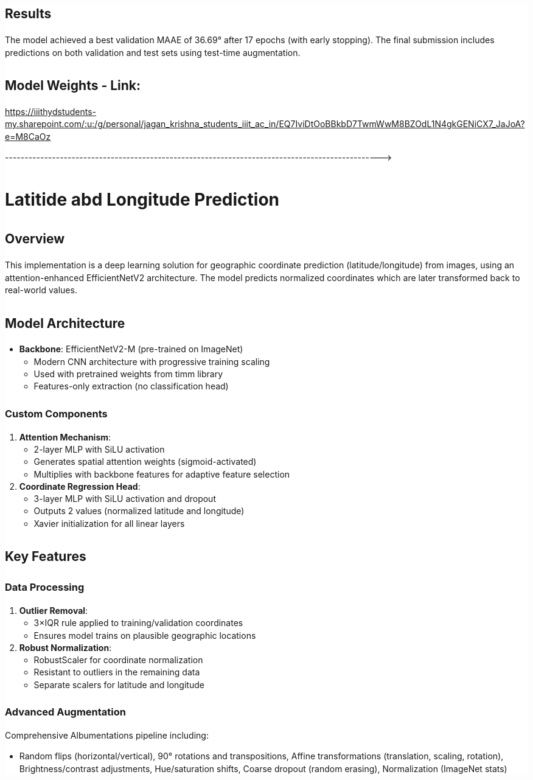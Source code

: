 ## Results
The model achieved a best validation MAAE of 36.69° after 17 epochs (with early stopping). The final submission includes predictions on both validation and test sets using test-time augmentation.

## Model Weights - Link:
https://iiithydstudents-my.sharepoint.com/:u:/g/personal/jagan_krishna_students_iiit_ac_in/EQ7IviDtOoBBkbD7TwmWwM8BZOdL1N4gkGENiCX7_JaJoA?e=M8CaOz

------------------------------------------------------------------------------------------------>
# Latitide abd Longitude Prediction

## Overview
This implementation is a deep learning solution for geographic coordinate prediction (latitude/longitude) from images, using an attention-enhanced EfficientNetV2 architecture. The model predicts normalized coordinates which are later transformed back to real-world values.

## Model Architecture
- **Backbone**: EfficientNetV2-M (pre-trained on ImageNet)
  - Modern CNN architecture with progressive training scaling
  - Used with pretrained weights from timm library
  - Features-only extraction (no classification head)
### Custom Components
1. **Attention Mechanism**:
   - 2-layer MLP with SiLU activation
   - Generates spatial attention weights (sigmoid-activated)
   - Multiplies with backbone features for adaptive feature selection
2. **Coordinate Regression Head**:
   - 3-layer MLP with SiLU activation and dropout
   - Outputs 2 values (normalized latitude and longitude)
   - Xavier initialization for all linear layers

## Key Features
### Data Processing
1. **Outlier Removal**:
   - 3×IQR rule applied to training/validation coordinates
   - Ensures model trains on plausible geographic locations
2. **Robust Normalization**:
   - RobustScaler for coordinate normalization
   - Resistant to outliers in the remaining data
   - Separate scalers for latitude and longitude
### Advanced Augmentation
Comprehensive Albumentations pipeline including:
- Random flips (horizontal/vertical), 90° rotations and transpositions, Affine transformations (translation, scaling, rotation), Brightness/contrast adjustments, Hue/saturation shifts, Coarse dropout (random erasing), Normalization (ImageNet stats)

